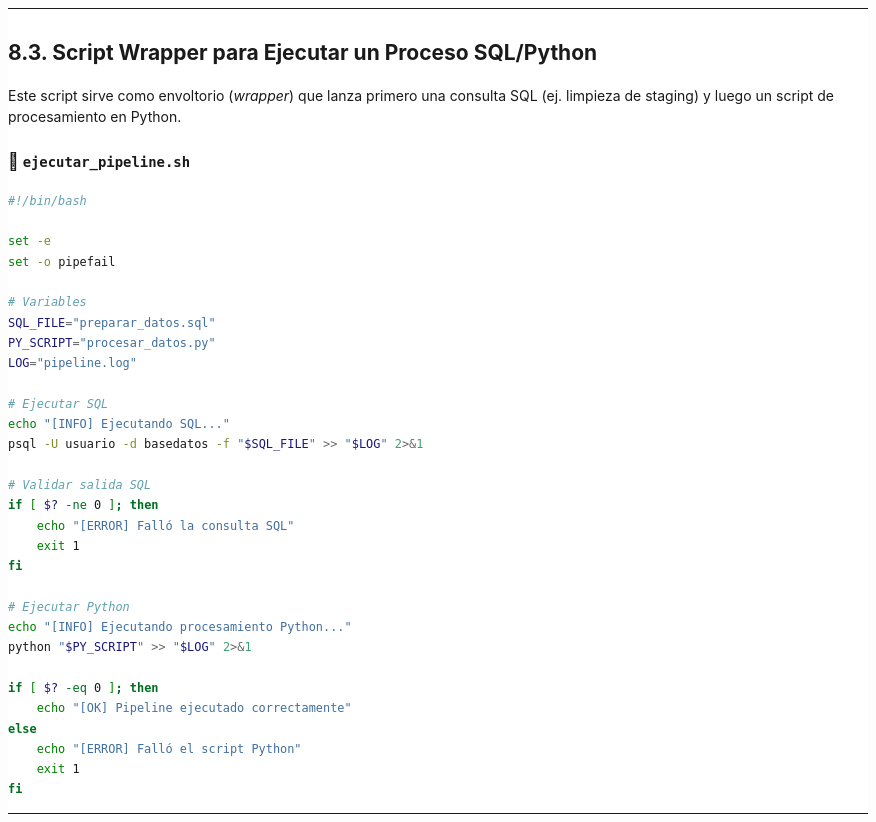 
---

## 8.3. Script Wrapper para Ejecutar un Proceso SQL/Python

Este script sirve como envoltorio (*wrapper*) que lanza primero una consulta SQL (ej. limpieza de staging) y luego un script de procesamiento en Python.

### 📁 `ejecutar_pipeline.sh`

```bash
#!/bin/bash

set -e
set -o pipefail

# Variables
SQL_FILE="preparar_datos.sql"
PY_SCRIPT="procesar_datos.py"
LOG="pipeline.log"

# Ejecutar SQL
echo "[INFO] Ejecutando SQL..."
psql -U usuario -d basedatos -f "$SQL_FILE" >> "$LOG" 2>&1

# Validar salida SQL
if [ $? -ne 0 ]; then
    echo "[ERROR] Falló la consulta SQL"
    exit 1
fi

# Ejecutar Python
echo "[INFO] Ejecutando procesamiento Python..."
python "$PY_SCRIPT" >> "$LOG" 2>&1

if [ $? -eq 0 ]; then
    echo "[OK] Pipeline ejecutado correctamente"
else
    echo "[ERROR] Falló el script Python"
    exit 1
fi
```

---







